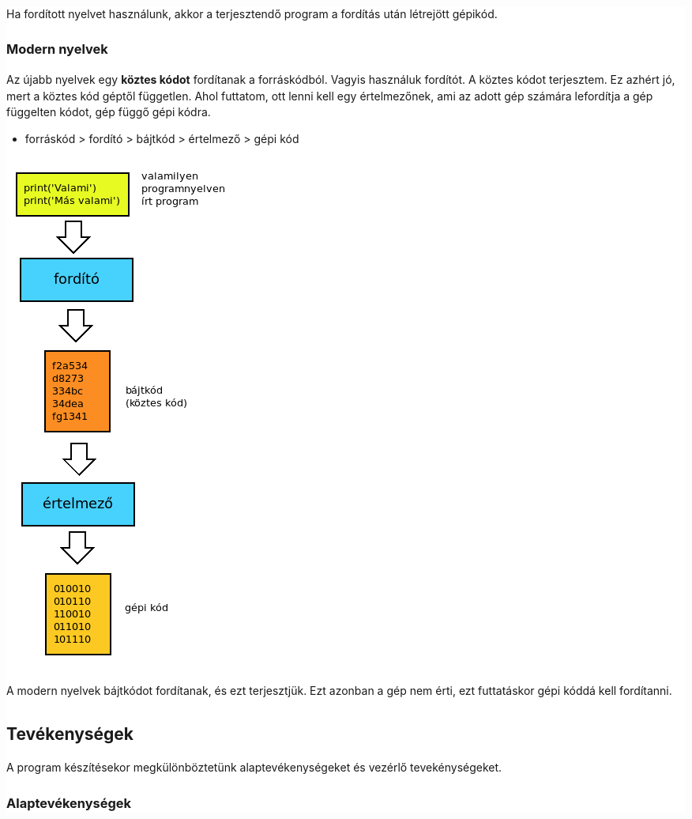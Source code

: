 Ha fordított nyelvet használunk, akkor a terjesztendő program a fordítás után létrejött gépikód.

### Modern nyelvek

Az újabb nyelvek egy **köztes kódot** fordítanak a forráskódból. Vagyis használuk fordítót. A köztes kódot terjesztem. Ez azhért jó, mert a köztes kód géptől független. Ahol futtatom, ott lenni kell egy értelmezőnek, ami az adott gép számára lefordítja a gép függelten kódot, gép függő gépi kódra.

* forráskód > fordító > bájtkód > értelmező > gépi kód

![bájtkód](images/programozas/forraskod_bajtkod_gepi-kod.png)

A modern nyelvek bájtkódot fordítanak, és ezt terjesztjük. Ezt azonban a gép nem érti, ezt futtatáskor gépi kóddá kell fordítanni.

## Tevékenységek

A program készítésekor megkülönböztetünk alaptevékenységeket és vezérlő tevekénységeket.

### Alaptevékenységek
